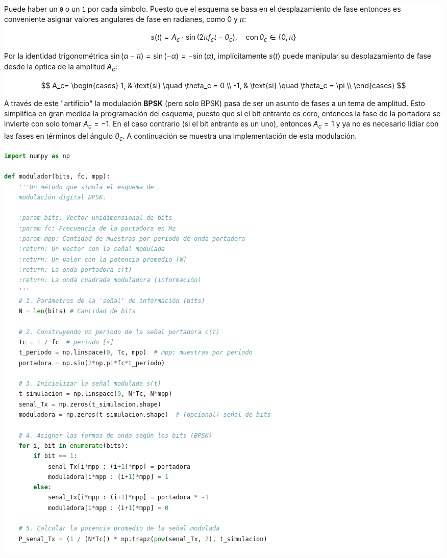 Puede haber un `0` o un `1` por cada símbolo. Puesto que el esquema se basa en el desplazamiento de fase entonces es conveniente asignar valores angulares de fase en radianes, como 0 y $\pi$:

$$
s(t) = A_c \cdot \sin(2\pi f_c t - \theta_c), \quad \text{con}\, \theta_c \in \{0, \pi\}
$$

Por la identidad trigonométrica $\sin(\alpha - \pi) = \sin(-\alpha) = -\sin(\alpha)$, implícitamente $s(t)$ puede manipular su desplazamiento de fase desde la óptica de la amplitud $A_c$:

$$
A_c= 
\begin{cases}
             1, &   \text{si} \quad \theta_c = 0 \\
             -1, &  \text{si} \quad \theta_c = \pi \\
\end{cases}
$$

A través de este "artificio" la modulación **BPSK** (pero solo BPSK) pasa de ser un asunto de fases a un tema de amplitud. Esto simplifica en gran medida la programación del esquema, puesto que si el bit entrante es cero, entonces la fase de la portadora se invierte con solo tomar $A_c = -1$. En el caso contrario (si el bit entrante es un uno), entonces $A_c = 1$ y ya no es necesario lidiar con las fases en términos del ángulo $\theta_c$. A continuación se muestra una implementación de esta modulación.


```python
import numpy as np

def modulador(bits, fc, mpp):
    '''Un método que simula el esquema de 
    modulación digital BPSK.

    :param bits: Vector unidimensional de bits
    :param fc: Frecuencia de la portadora en Hz
    :param mpp: Cantidad de muestras por periodo de onda portadora
    :return: Un vector con la señal modulada
    :return: Un valor con la potencia promedio [W]
    :return: La onda portadora c(t)
    :return: La onda cuadrada moduladora (información)
    '''
    # 1. Parámetros de la 'señal' de información (bits)
    N = len(bits) # Cantidad de bits

    # 2. Construyendo un periodo de la señal portadora c(t)
    Tc = 1 / fc  # periodo [s]
    t_periodo = np.linspace(0, Tc, mpp)  # mpp: muestras por período
    portadora = np.sin(2*np.pi*fc*t_periodo)

    # 3. Inicializar la señal modulada s(t)
    t_simulacion = np.linspace(0, N*Tc, N*mpp) 
    senal_Tx = np.zeros(t_simulacion.shape)
    moduladora = np.zeros(t_simulacion.shape)  # (opcional) señal de bits
 
    # 4. Asignar las formas de onda según los bits (BPSK)
    for i, bit in enumerate(bits):
        if bit == 1:
            senal_Tx[i*mpp : (i+1)*mpp] = portadora
            moduladora[i*mpp : (i+1)*mpp] = 1
        else:
            senal_Tx[i*mpp : (i+1)*mpp] = portadora * -1
            moduladora[i*mpp : (i+1)*mpp] = 0
    
    # 5. Calcular la potencia promedio de la señal modulada
    P_senal_Tx = (1 / (N*Tc)) * np.trapz(pow(senal_Tx, 2), t_simulacion)
    
```
